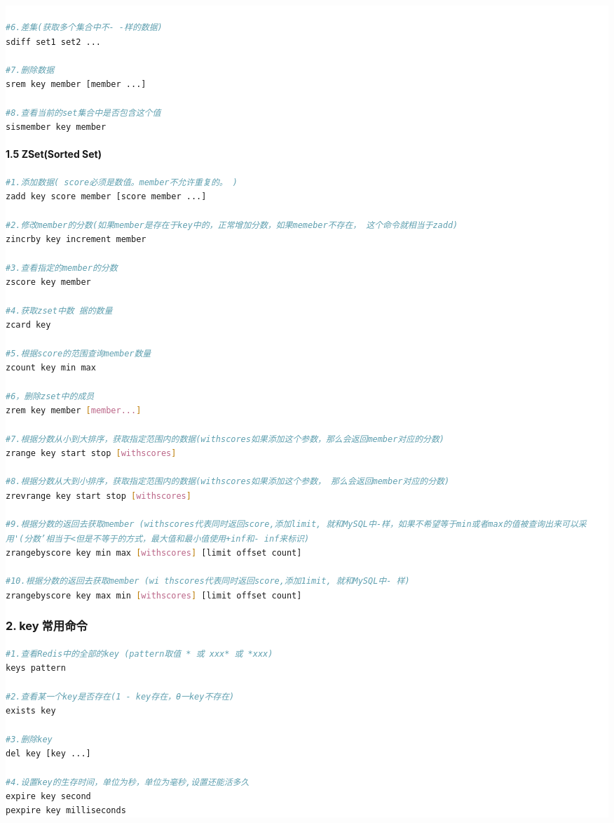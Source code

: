 ```sh

#6.差集(获取多个集合中不- -样的数据)
sdiff set1 set2 ...

#7.删除数据
srem key member [member ...]

#8.查看当前的set集合中是否包含这个值
sismember key member
```



#### 1.5 ZSet(Sorted Set)

```sh
#1.添加数据( score必须是数值。member不允许重复的。 )
zadd key score member [score member ...]

#2.修改member的分数(如果member是存在于key中的，正常增加分数，如果memeber不存在， 这个命令就相当于zadd)
zincrby key increment member

#3.查看指定的member的分数
zscore key member

#4.获取zset中数 据的数量
zcard key

#5.根据score的范围查询member数量
zcount key min max

#6，删除zset中的成员
zrem key member [member...]

#7.根据分数从小到大排序，获取指定范围内的数据(withscores如果添加这个参数，那么会返回member对应的分数)
zrange key start stop [withscores]

#8.根据分数从大到小排序，获取指定范围内的数据(withscores如果添加这个参数， 那么会返回member对应的分数)
zrevrange key start stop [withscores]

#9.根据分数的返回去获取member (withscores代表同时返回score,添加limit, 就和MySQL中-样，如果不希望等于min或者max的值被查询出来可以采用'(分数’相当于<但是不等于的方式，最大值和最小值使用+inf和- inf来标识)
zrangebyscore key min max [withscores] [limit offset count]

#10.根据分数的返回去获取member (wi thscores代表同时返回score,添加1imit, 就和MySQL中- 样)
zrangebyscore key max min [withscores] [limit offset count]
```



### 2. key 常用命令

```sh
#1.查看Redis中的全部的key (pattern取值 * 或 xxx* 或 *xxx)
keys pattern

#2.查看某一个key是否存在(1 - key存在，θ一key不存在)
exists key

#3.删除key
del key [key ...]

#4.设置key的生存时间，单位为秒，单位为毫秒,设置还能活多久
expire key second
pexpire key milliseconds

```